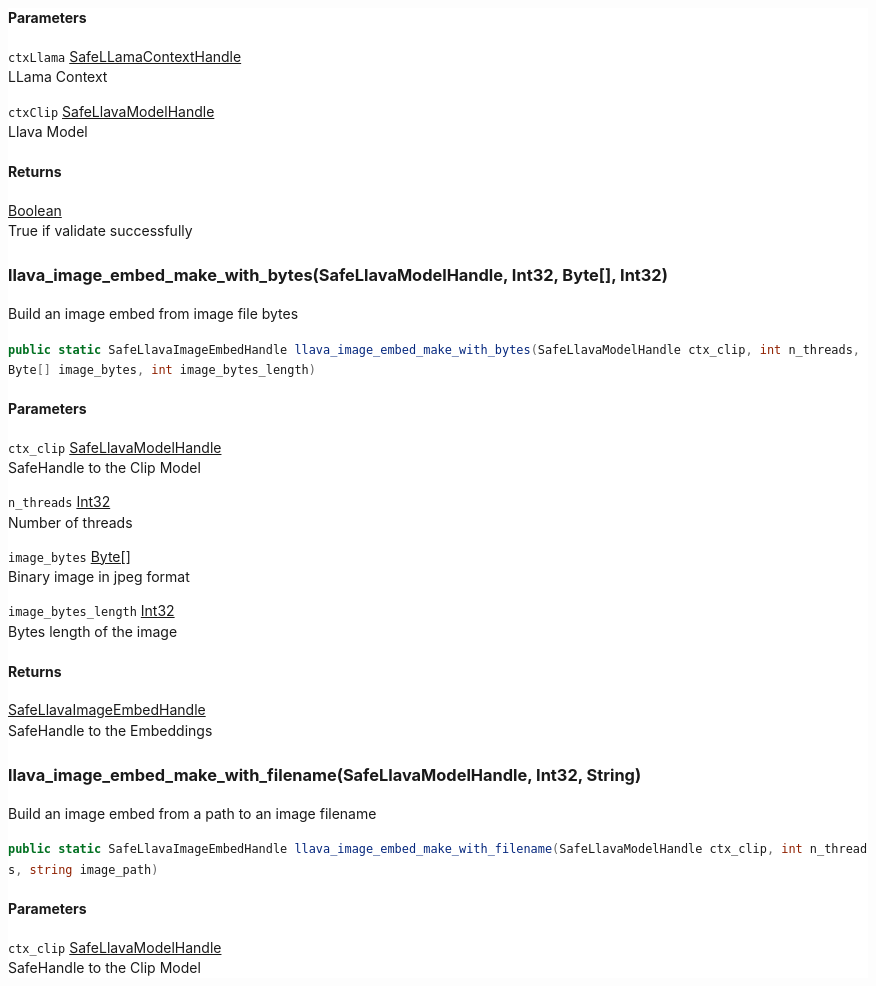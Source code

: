 #### Parameters

`ctxLlama` [SafeLLamaContextHandle](./llama.native.safellamacontexthandle.md)<br>
LLama Context

`ctxClip` [SafeLlavaModelHandle](./llama.native.safellavamodelhandle.md)<br>
Llava Model

#### Returns

[Boolean](https://docs.microsoft.com/en-us/dotnet/api/system.boolean)<br>
True if validate successfully

### **llava_image_embed_make_with_bytes(SafeLlavaModelHandle, Int32, Byte[], Int32)**

Build an image embed from image file bytes

```csharp
public static SafeLlavaImageEmbedHandle llava_image_embed_make_with_bytes(SafeLlavaModelHandle ctx_clip, int n_threads, Byte[] image_bytes, int image_bytes_length)
```

#### Parameters

`ctx_clip` [SafeLlavaModelHandle](./llama.native.safellavamodelhandle.md)<br>
SafeHandle to the Clip Model

`n_threads` [Int32](https://docs.microsoft.com/en-us/dotnet/api/system.int32)<br>
Number of threads

`image_bytes` [Byte[]](https://docs.microsoft.com/en-us/dotnet/api/system.byte)<br>
Binary image in jpeg format

`image_bytes_length` [Int32](https://docs.microsoft.com/en-us/dotnet/api/system.int32)<br>
Bytes length of the image

#### Returns

[SafeLlavaImageEmbedHandle](./llama.native.safellavaimageembedhandle.md)<br>
SafeHandle to the Embeddings

### **llava_image_embed_make_with_filename(SafeLlavaModelHandle, Int32, String)**

Build an image embed from a path to an image filename

```csharp
public static SafeLlavaImageEmbedHandle llava_image_embed_make_with_filename(SafeLlavaModelHandle ctx_clip, int n_threads, string image_path)
```

#### Parameters

`ctx_clip` [SafeLlavaModelHandle](./llama.native.safellavamodelhandle.md)<br>
SafeHandle to the Clip Model
